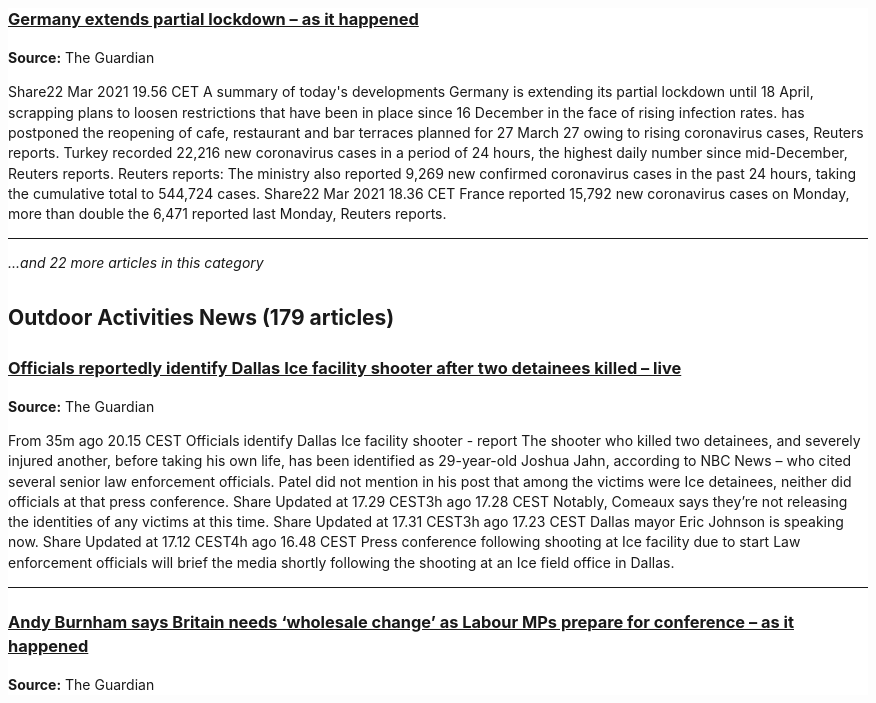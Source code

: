 
### [Germany extends partial lockdown – as it happened](https://www.theguardian.com/world/live/2021/mar/22/coronavirus-live-news-global-covid-updates-germany-lockdown-chile-record-daily-cases)
**Source:** The Guardian

Share22 Mar 2021 19.56 CET A summary of today's developments Germany is extending its partial lockdown until 18 April, scrapping plans to loosen restrictions that have been in place since 16 December in the face of rising infection rates.
has postponed the reopening of cafe, restaurant and bar terraces planned for 27 March 27 owing to rising coronavirus cases, Reuters reports.
Turkey recorded 22,216 new coronavirus cases in a period of 24 hours, the highest daily number since mid-December, Reuters reports.
Reuters reports: The ministry also reported 9,269 new confirmed coronavirus cases in the past 24 hours, taking the cumulative total to 544,724 cases.
Share22 Mar 2021 18.36 CET France reported 15,792 new coronavirus cases on Monday, more than double the 6,471 reported last Monday, Reuters reports.

---

*...and 22 more articles in this category*

## Outdoor Activities News (179 articles)

### [Officials reportedly identify Dallas Ice facility shooter after two detainees killed – live](https://www.theguardian.com/us-news/live/2025/sep/24/donald-trump-jimmy-kimmel-freedom-of-speech-immigration-government-shutdown-us-politics-live-news-updates)
**Source:** The Guardian

From 35m ago 20.15 CEST Officials identify Dallas Ice facility shooter - report The shooter who killed two detainees, and severely injured another, before taking his own life, has been identified as 29-year-old Joshua Jahn, according to NBC News – who cited several senior law enforcement officials.
Patel did not mention in his post that among the victims were Ice detainees, neither did officials at that press conference.
Share Updated at 17.29 CEST3h ago 17.28 CEST Notably, Comeaux says they’re not releasing the identities of any victims at this time.
Share Updated at 17.31 CEST3h ago 17.23 CEST Dallas mayor Eric Johnson is speaking now.
Share Updated at 17.12 CEST4h ago 16.48 CEST Press conference following shooting at Ice facility due to start Law enforcement officials will brief the media shortly following the shooting at an Ice field office in Dallas.

---

### [Andy Burnham says Britain needs ‘wholesale change’ as Labour MPs prepare for conference – as it happened](https://www.theguardian.com/politics/live/2025/sep/24/labour-tories-conservatives-reform-uk-politics-live-news-updates)
**Source:** The Guardian
